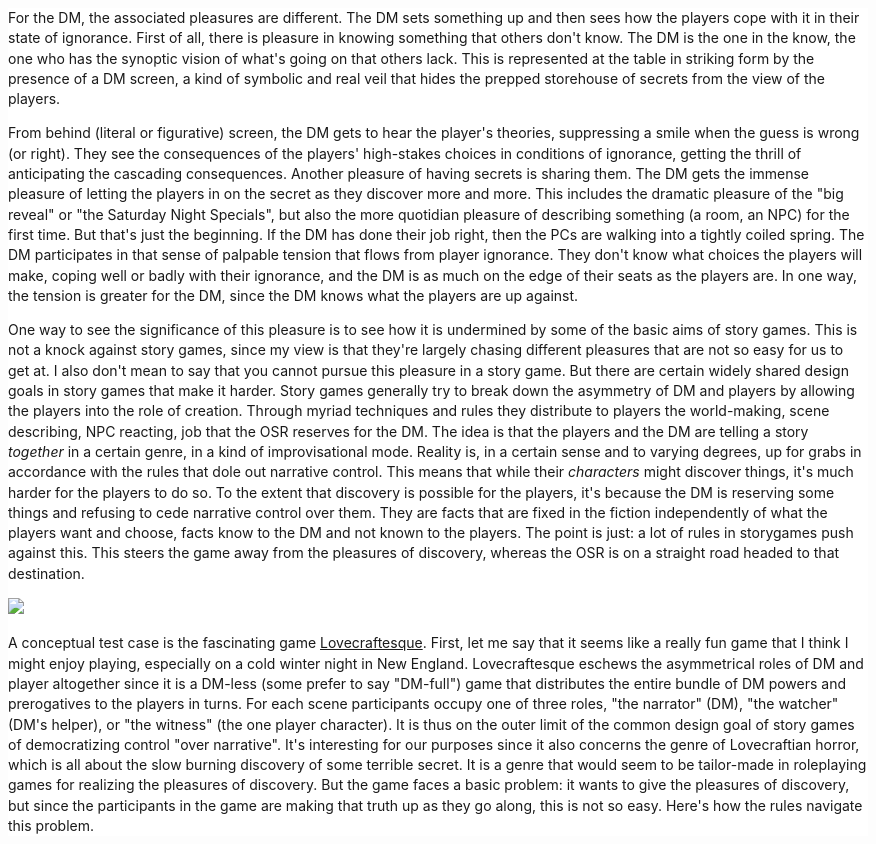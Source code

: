 For the DM, the associated pleasures are different. The DM sets something up and then sees how the players cope with it in their state of ignorance. First of all, there is pleasure in knowing something that others don't know. The DM is the one in the know, the one who has the synoptic vision of what's going on that others lack. This is represented at the table in striking form by the presence of a DM screen, a kind of symbolic and real veil that hides the prepped storehouse of secrets from the view of the players.

From behind (literal or figurative) screen, the DM gets to hear the player's theories, suppressing a smile when the guess is wrong (or right). They see the consequences of the players' high-stakes choices in conditions of ignorance, getting the thrill of anticipating the cascading consequences. Another pleasure of having secrets is sharing them. The DM gets the immense pleasure of letting the players in on the secret as they discover more and more. This includes the dramatic pleasure of the "big reveal" or "the Saturday Night Specials", but also the more quotidian pleasure of describing something (a room, an NPC) for the first time. But that's just the beginning. If the DM has done their job right, then the PCs are walking into a tightly coiled spring. The DM participates in that sense of palpable tension that flows from player ignorance. They don't know what choices the players will make, coping well or badly with their ignorance, and the DM is as much on the edge of their seats as the players are. In one way, the tension is greater for the DM, since the DM knows what the players are up against.  

One way to see the significance of this pleasure is to see how it is undermined by some of the basic aims of story games. This is not a knock against story games, since my view is that they're largely chasing different pleasures that are not so easy for us to get at. I also don't mean to say that you cannot pursue this pleasure in a story game. But there are certain widely shared design goals in story games that make it harder. Story games generally try to break down the asymmetry of DM and players by allowing the players into the role of creation. Through myriad techniques and rules they distribute to players the world-making, scene describing, NPC reacting, job that the OSR reserves for the DM. The idea is that the players and the DM are telling a story *together* in a certain genre, in a kind of improvisational mode. Reality is, in a certain sense and to varying degrees, up for grabs in accordance with the rules that dole out narrative control. This means that while their *characters* might discover things, it's much harder for the players to do so. To the extent that discovery is possible for the players, it's because the DM is reserving some things and refusing to cede narrative control over them. They are facts that are fixed in the fiction independently of what the players want and choose, facts know to the DM and not known to the players. The point is just: a lot of rules in storygames push against this. This steers the game away from the pleasures of discovery, whereas the OSR is on a straight road headed to that destination.

[![](https://blogger.googleusercontent.com/img/b/R29vZ2xl/AVvXsEgvTqg7cisVSd6KMjR4DH7DlMMhqHcWTuP6EnlAJCdKio7x84kakzOZrL4NAHHm3SbDoMsSfUfIZa73G17Uw0JlZSlMut_OE831fuV48c6ki-yLgoea0N5ex5S8urRbK1KoXPzT2cLPVKA/s400/IMG_2948.jpg)](https://blogger.googleusercontent.com/img/b/R29vZ2xl/AVvXsEgvTqg7cisVSd6KMjR4DH7DlMMhqHcWTuP6EnlAJCdKio7x84kakzOZrL4NAHHm3SbDoMsSfUfIZa73G17Uw0JlZSlMut_OE831fuV48c6ki-yLgoea0N5ex5S8urRbK1KoXPzT2cLPVKA/s1600/IMG_2948.jpg)

A conceptual test case is the fascinating game [Lovecraftesque](https://blackarmada.com/lovecraftesque/#description). First, let me say that it seems like a really fun game that I think I might enjoy playing, especially on a cold winter night in New England. Lovecraftesque eschews the asymmetrical roles of DM and player altogether since it is a DM-less (some prefer to say "DM-full") game that distributes the entire bundle of DM powers and prerogatives to the players in turns. For each scene participants occupy one of three roles, "the narrator" (DM), "the watcher" (DM's helper), or "the witness" (the one player character). It is thus on the outer limit of the common design goal of story games of democratizing control "over narrative". It's interesting for our purposes since it also concerns the genre of Lovecraftian horror, which is all about the slow burning discovery of some terrible secret. It is a genre that would seem to be tailor-made in roleplaying games for realizing the pleasures of discovery. But the game faces a basic problem: it wants to give the pleasures of discovery, but since the participants in the game are making that truth up as they go along, this is not so easy. Here's how the rules navigate this problem.
